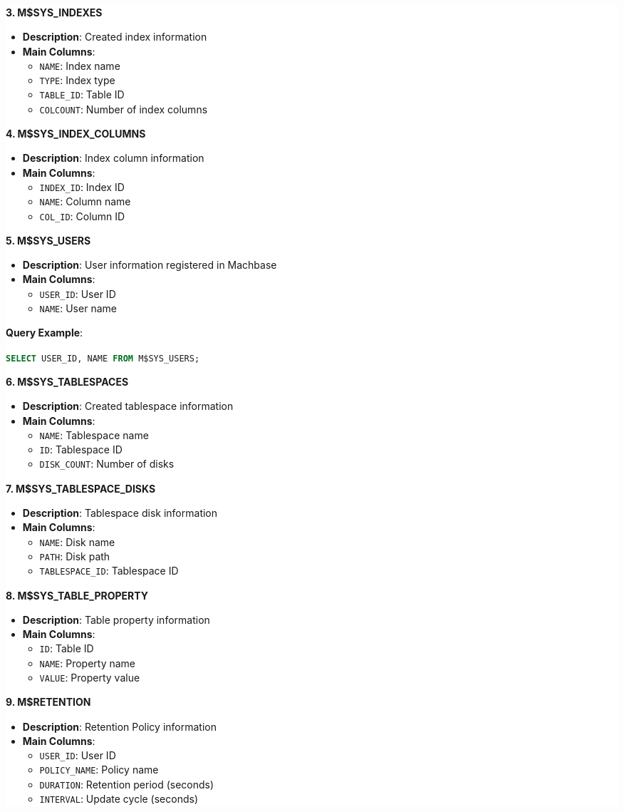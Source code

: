 **3. M$SYS_INDEXES**
- **Description**: Created index information
- **Main Columns**:
  - `NAME`: Index name
  - `TYPE`: Index type
  - `TABLE_ID`: Table ID
  - `COLCOUNT`: Number of index columns

**4. M$SYS_INDEX_COLUMNS**
- **Description**: Index column information
- **Main Columns**:
  - `INDEX_ID`: Index ID
  - `NAME`: Column name
  - `COL_ID`: Column ID

**5. M$SYS_USERS**
- **Description**: User information registered in Machbase
- **Main Columns**:
  - `USER_ID`: User ID
  - `NAME`: User name

**Query Example**:
```sql
SELECT USER_ID, NAME FROM M$SYS_USERS;
```

**6. M$SYS_TABLESPACES**
- **Description**: Created tablespace information
- **Main Columns**:
  - `NAME`: Tablespace name
  - `ID`: Tablespace ID
  - `DISK_COUNT`: Number of disks

**7. M$SYS_TABLESPACE_DISKS**
- **Description**: Tablespace disk information
- **Main Columns**:
  - `NAME`: Disk name
  - `PATH`: Disk path
  - `TABLESPACE_ID`: Tablespace ID

**8. M$SYS_TABLE_PROPERTY**
- **Description**: Table property information
- **Main Columns**:
  - `ID`: Table ID
  - `NAME`: Property name
  - `VALUE`: Property value

**9. M$RETENTION**
- **Description**: Retention Policy information
- **Main Columns**:
  - `USER_ID`: User ID
  - `POLICY_NAME`: Policy name
  - `DURATION`: Retention period (seconds)
  - `INTERVAL`: Update cycle (seconds)
